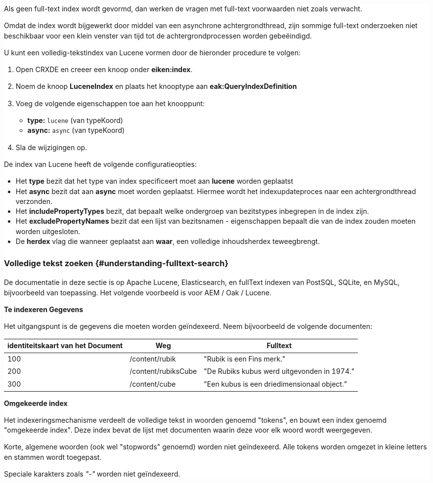 Als geen full-text index wordt gevormd, dan werken de vragen met full-text voorwaarden niet zoals verwacht.

Omdat de index wordt bijgewerkt door middel van een asynchrone achtergrondthread, zijn sommige full-text onderzoeken niet beschikbaar voor een klein venster van tijd tot de achtergrondprocessen worden gebeëindigd.

U kunt een volledig-tekstindex van Lucene vormen door de hieronder procedure te volgen:

1. Open CRXDE en creeer een knoop onder **eiken:index**.
1. Noem de knoop **LuceneIndex** en plaats het knooptype aan **eak:QueryIndexDefinition**
1. Voeg de volgende eigenschappen toe aan het knooppunt:

   * **type:** `lucene` (van typeKoord)
   * **async:** `async` (van typeKoord)

1. Sla de wijzigingen op.

De index van Lucene heeft de volgende configuratieopties:

* Het **type** bezit dat het type van index specificeert moet aan **lucene** worden geplaatst
* Het **async** bezit dat aan **async** moet worden geplaatst. Hiermee wordt het indexupdateproces naar een achtergrondthread verzonden.
* Het **includePropertyTypes** bezit, dat bepaalt welke ondergroep van bezitstypes inbegrepen in de index zijn.
* Het **excludePropertyNames** bezit dat een lijst van bezitsnamen - eigenschappen bepaalt die van de index zouden moeten worden uitgesloten.
* De **herdex** vlag die wanneer geplaatst aan **waar**, een volledige inhoudsherdex teweegbrengt.

### Volledige tekst zoeken {#understanding-fulltext-search}

De documentatie in deze sectie is op Apache Lucene, Elasticsearch, en fullText indexen van PostSQL, SQLite, en MySQL, bijvoorbeeld van toepassing. Het volgende voorbeeld is voor AEM / Oak / Lucene.

<b> Te indexeren Gegevens </b>

Het uitgangspunt is de gegevens die moeten worden geïndexeerd. Neem bijvoorbeeld de volgende documenten:

| <b> identiteitskaart van het Document </b> | <b> Weg </b> | <b> Fulltext </b> |
| --- | --- | --- |
| 100 | /content/rubik | &quot;Rubik is een Fins merk.&quot; |
| 200 | /content/rubiksCube | &quot;De Rubiks kubus werd uitgevonden in 1974.&quot; |
| 300 | /content/cube | &quot;Een kubus is een driedimensionaal object.&quot; |


<b> Omgekeerde index </b>

Het indexeringsmechanisme verdeelt de volledige tekst in woorden genoemd &quot;tokens&quot;, en bouwt een index genoemd &quot;omgekeerde index&quot;. Deze index bevat de lijst met documenten waarin deze voor elk woord wordt weergegeven.

Korte, algemene woorden (ook wel &quot;stopwords&quot; genoemd) worden niet geïndexeerd. Alle tokens worden omgezet in kleine letters en stammen wordt toegepast.

Speciale karakters zoals *&quot;-&quot;* worden niet geïndexeerd.
